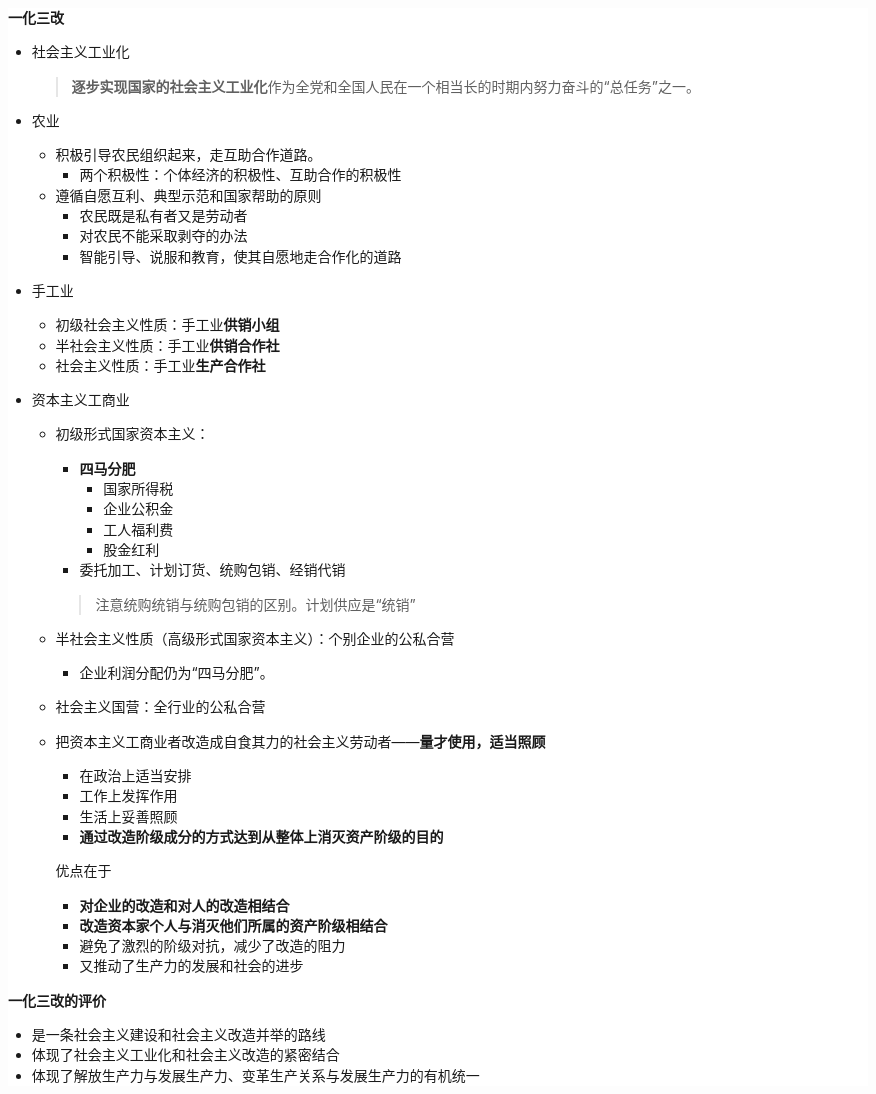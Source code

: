 

**一化三改**

- 社会主义工业化

  > **逐步实现国家的社会主义工业化**作为全党和全国人民在一个相当长的时期内努力奋斗的“总任务”之一。

- 农业

  - 积极引导农民组织起来，走互助合作道路。
    - 两个积极性：个体经济的积极性、互助合作的积极性
  - 遵循自愿互利、典型示范和国家帮助的原则
    - 农民既是私有者又是劳动者
    - 对农民不能采取剥夺的办法
    - 智能引导、说服和教育，使其自愿地走合作化的道路

- 手工业

  - 初级社会主义性质：手工业**供销小组**
  - 半社会主义性质：手工业**供销合作社**
  - 社会主义性质：手工业**生产合作社**

- 资本主义工商业

  - 初级形式国家资本主义：

    - **四马分肥**
      - 国家所得税
      - 企业公积金
      - 工人福利费
      - 股金红利
    - 委托加工、计划订货、统购包销、经销代销

    > 注意统购统销与统购包销的区别。计划供应是“统销”

  - 半社会主义性质（高级形式国家资本主义）：个别企业的公私合营

    - 企业利润分配仍为“四马分肥”。

  - 社会主义国营：全行业的公私合营

  - 把资本主义工商业者改造成自食其力的社会主义劳动者——**量才使用，适当照顾**

    - 在政治上适当安排
    - 工作上发挥作用
    - 生活上妥善照顾
    - **通过改造阶级成分的方式达到从整体上消灭资产阶级的目的**

    优点在于

    - **对企业的改造和对人的改造相结合**
    - **改造资本家个人与消灭他们所属的资产阶级相结合**
    - 避免了激烈的阶级对抗，减少了改造的阻力
    - 又推动了生产力的发展和社会的进步



**一化三改的评价**

- 是一条社会主义建设和社会主义改造并举的路线
- 体现了社会主义工业化和社会主义改造的紧密结合
- 体现了解放生产力与发展生产力、变革生产关系与发展生产力的有机统一
